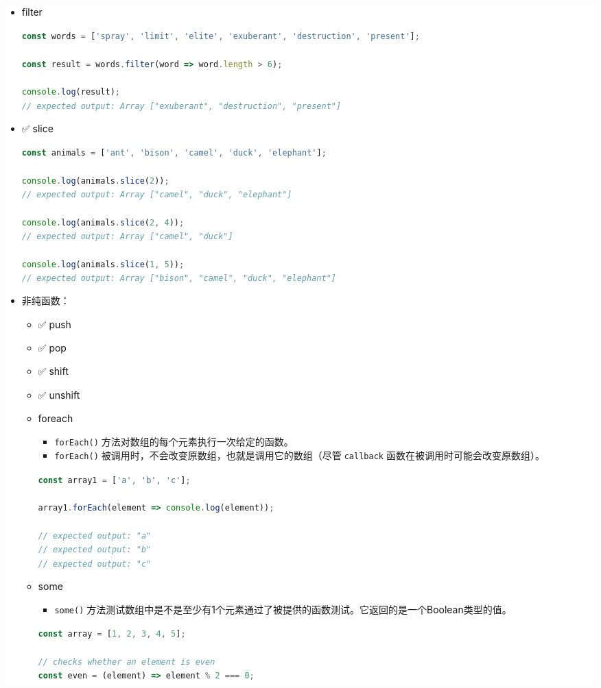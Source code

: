   * filter

    ```js
    const words = ['spray', 'limit', 'elite', 'exuberant', 'destruction', 'present'];
    
    const result = words.filter(word => word.length > 6);
    
    console.log(result);
    // expected output: Array ["exuberant", "destruction", "present"]
    ```

  * ✅ slice

    ```js
    const animals = ['ant', 'bison', 'camel', 'duck', 'elephant'];
    
    console.log(animals.slice(2));
    // expected output: Array ["camel", "duck", "elephant"]
    
    console.log(animals.slice(2, 4));
    // expected output: Array ["camel", "duck"]
    
    console.log(animals.slice(1, 5));
    // expected output: Array ["bison", "camel", "duck", "elephant"]
    ```

* 非纯函数：

  * ✅ push

  * ✅ pop

  * ✅ shift

  * ✅ unshift

  * foreach

    * `forEach()` 方法对数组的每个元素执行一次给定的函数。
    * `forEach()` 被调用时，不会改变原数组，也就是调用它的数组（尽管 `callback` 函数在被调用时可能会改变原数组）。

    ```js
    const array1 = ['a', 'b', 'c'];
    
    array1.forEach(element => console.log(element));
    
    // expected output: "a"
    // expected output: "b"
    // expected output: "c"
    ```

  * some

    * `some()` 方法测试数组中是不是至少有1个元素通过了被提供的函数测试。它返回的是一个Boolean类型的值。

    ```js
    const array = [1, 2, 3, 4, 5];
    
    // checks whether an element is even
    const even = (element) => element % 2 === 0;
    
